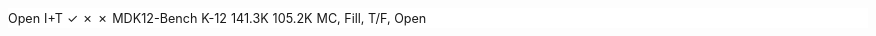 <td class="ltx_td ltx_align_justify ltx_align_top" id="S1.T1.2.8.5">
<span class="ltx_inline-block ltx_align_top" id="S1.T1.2.8.5.1">
<span class="ltx_p" id="S1.T1.2.8.5.1.1" style="width:91.0pt;"><span class="ltx_text" id="S1.T1.2.8.5.1.1.1" style="font-size:90%;">Open</span></span>
</span>
</td>
<td class="ltx_td ltx_align_justify ltx_align_top" id="S1.T1.2.8.6">
<span class="ltx_inline-block ltx_align_top" id="S1.T1.2.8.6.1">
<span class="ltx_p" id="S1.T1.2.8.6.1.1" style="width:31.3pt;"><span class="ltx_text" id="S1.T1.2.8.6.1.1.1" style="font-size:90%;">I+T</span></span>
</span>
</td>
<td class="ltx_td ltx_align_justify ltx_align_top" id="S1.T1.2.8.7">
<span class="ltx_inline-block ltx_align_top" id="S1.T1.2.8.7.1">
<span class="ltx_p" id="S1.T1.2.8.7.1.1" style="width:37.0pt;"><span class="ltx_text" id="S1.T1.2.8.7.1.1.1" style="font-size:90%;">✓</span></span>
</span>
</td>
<td class="ltx_td ltx_align_justify ltx_align_top" id="S1.T1.2.8.8">
<span class="ltx_inline-block ltx_align_top" id="S1.T1.2.8.8.1">
<span class="ltx_p" id="S1.T1.2.8.8.1.1" style="width:31.3pt;"><span class="ltx_text" id="S1.T1.2.8.8.1.1.1" style="font-size:90%;">✗</span></span>
</span>
</td>
<td class="ltx_td ltx_nopad_r ltx_align_justify ltx_align_top" id="S1.T1.2.8.9">
<span class="ltx_inline-block ltx_align_top" id="S1.T1.2.8.9.1">
<span class="ltx_p" id="S1.T1.2.8.9.1.1" style="width:31.3pt;"><span class="ltx_text" id="S1.T1.2.8.9.1.1.1" style="font-size:90%;">✗</span></span>
</span>
</td>
</tr>
<tr class="ltx_tr" id="S1.T1.2.9">
<td class="ltx_td ltx_align_justify ltx_align_top ltx_border_bb ltx_border_t" id="S1.T1.2.9.1">
<span class="ltx_inline-block ltx_align_top" id="S1.T1.2.9.1.1">
<span class="ltx_p" id="S1.T1.2.9.1.1.1" style="width:71.1pt;"><span class="ltx_text" id="S1.T1.2.9.1.1.1.1" style="font-size:90%;">MDK12-Bench</span></span>
</span>
</td>
<td class="ltx_td ltx_align_justify ltx_align_top ltx_border_bb ltx_border_t" id="S1.T1.2.9.2">
<span class="ltx_inline-block ltx_align_top" id="S1.T1.2.9.2.1">
<span class="ltx_p" id="S1.T1.2.9.2.1.1" style="width:45.5pt;"><span class="ltx_text" id="S1.T1.2.9.2.1.1.1" style="font-size:90%;">K-12</span></span>
</span>
</td>
<td class="ltx_td ltx_align_justify ltx_align_top ltx_border_bb ltx_border_t" id="S1.T1.2.9.3">
<span class="ltx_inline-block ltx_align_top" id="S1.T1.2.9.3.1">
<span class="ltx_p" id="S1.T1.2.9.3.1.1" style="width:34.1pt;"><span class="ltx_text ltx_font_bold ltx_align_center" id="S1.T1.2.9.3.1.1.1" style="font-size:90%;">141.3K</span></span>
</span>
</td>
<td class="ltx_td ltx_align_justify ltx_align_top ltx_border_bb ltx_border_t" id="S1.T1.2.9.4">
<span class="ltx_inline-block ltx_align_top" id="S1.T1.2.9.4.1">
<span class="ltx_p" id="S1.T1.2.9.4.1.1" style="width:28.5pt;"><span class="ltx_text ltx_font_bold ltx_align_center" id="S1.T1.2.9.4.1.1.1" style="font-size:90%;">105.2K</span></span>
</span>
</td>
<td class="ltx_td ltx_align_justify ltx_align_top ltx_border_bb ltx_border_t" id="S1.T1.2.9.5">
<span class="ltx_inline-block ltx_align_top" id="S1.T1.2.9.5.1">
<span class="ltx_p" id="S1.T1.2.9.5.1.1" style="width:91.0pt;"><span class="ltx_text ltx_font_bold ltx_align_center" id="S1.T1.2.9.5.1.1.1" style="font-size:90%;">MC, Fill, T/F, Open</span></span>
</span>
</td>
<td class="ltx_td ltx_align_justify ltx_align_top ltx_border_bb ltx_border_t" id="S1.T1.2.9.6">
<span class="ltx_inline-block ltx_align_top" id="S1.T1.2.9.6.1">